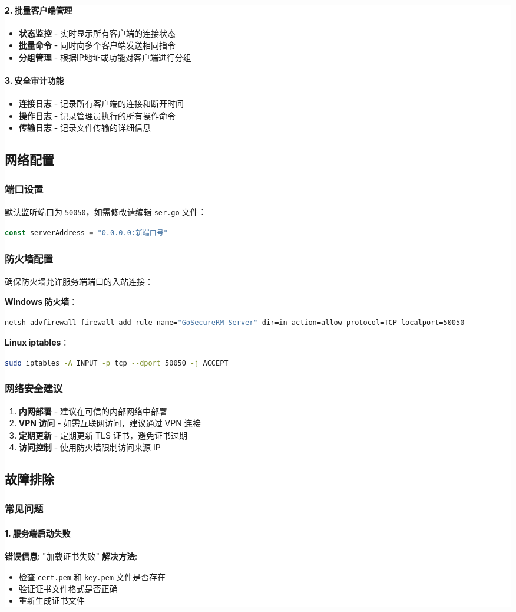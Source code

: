 #### 2. 批量客户端管理

- **状态监控** - 实时显示所有客户端的连接状态
- **批量命令** - 同时向多个客户端发送相同指令
- **分组管理** - 根据IP地址或功能对客户端进行分组

#### 3. 安全审计功能

- **连接日志** - 记录所有客户端的连接和断开时间
- **操作日志** - 记录管理员执行的所有操作命令
- **传输日志** - 记录文件传输的详细信息

## 网络配置

### 端口设置

默认监听端口为 `50050`，如需修改请编辑 `ser.go` 文件：

```go
const serverAddress = "0.0.0.0:新端口号"
```

### 防火墙配置

确保防火墙允许服务端端口的入站连接：

**Windows 防火墙**：
```cmd
netsh advfirewall firewall add rule name="GoSecureRM-Server" dir=in action=allow protocol=TCP localport=50050
```

**Linux iptables**：
```bash
sudo iptables -A INPUT -p tcp --dport 50050 -j ACCEPT
```

### 网络安全建议

1. **内网部署** - 建议在可信的内部网络中部署
2. **VPN 访问** - 如需互联网访问，建议通过 VPN 连接
3. **定期更新** - 定期更新 TLS 证书，避免证书过期
4. **访问控制** - 使用防火墙限制访问来源 IP

## 故障排除

### 常见问题

#### 1. 服务端启动失败

**错误信息**: "加载证书失败"
**解决方法**:
- 检查 `cert.pem` 和 `key.pem` 文件是否存在
- 验证证书文件格式是否正确
- 重新生成证书文件
